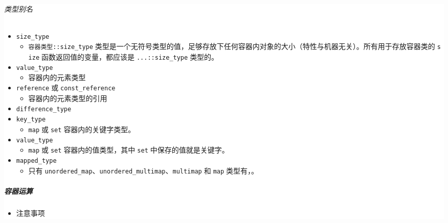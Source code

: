 ###### 类型别名

- `size_type`
	- `容器类型::size_type` 类型是一个无符号类型的值，足够存放下任何容器内对象的大小（特性与机器无关）。所有用于存放容器类的 `size` 函数返回值的变量，都应该是 `...::size_type` 类型的。
- `value_type`
	- 容器内的元素类型
- `reference` 或 `const_reference`
	- 容器内的元素类型的引用
- `difference_type`
- `key_type`
	- `map` 或 `set` 容器内的关键字类型。
- `value_type`
	- `map` 或 `set` 容器内的值类型，其中 `set` 中保存的值就是关键字。
- `mapped_type`
	- 只有 `unordered_map`、`unordered_multimap`、`multimap` 和 `map` 类型有，。

##### 容器运算

 - 注意事项
